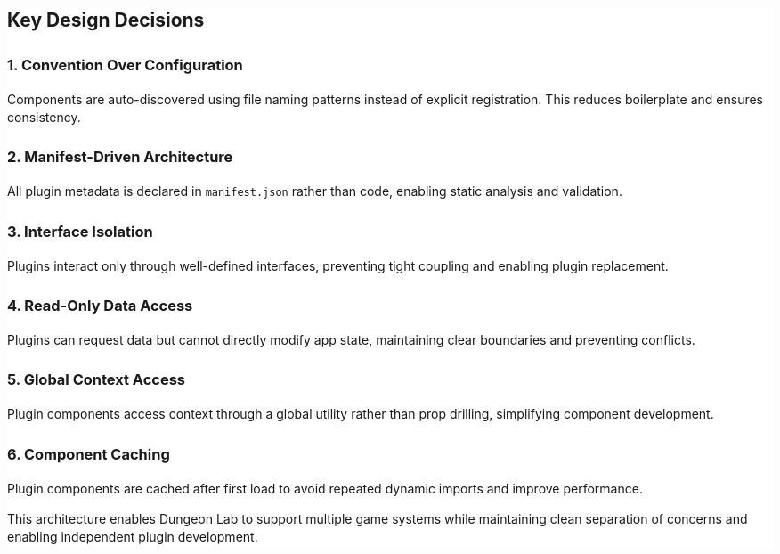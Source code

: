 ## Key Design Decisions

### 1. Convention Over Configuration

Components are auto-discovered using file naming patterns instead of explicit registration. This reduces boilerplate and ensures consistency.

### 2. Manifest-Driven Architecture

All plugin metadata is declared in `manifest.json` rather than code, enabling static analysis and validation.

### 3. Interface Isolation

Plugins interact only through well-defined interfaces, preventing tight coupling and enabling plugin replacement.

### 4. Read-Only Data Access

Plugins can request data but cannot directly modify app state, maintaining clear boundaries and preventing conflicts.

### 5. Global Context Access

Plugin components access context through a global utility rather than prop drilling, simplifying component development.

### 6. Component Caching

Plugin components are cached after first load to avoid repeated dynamic imports and improve performance.

This architecture enables Dungeon Lab to support multiple game systems while maintaining clean separation of concerns and enabling independent plugin development.